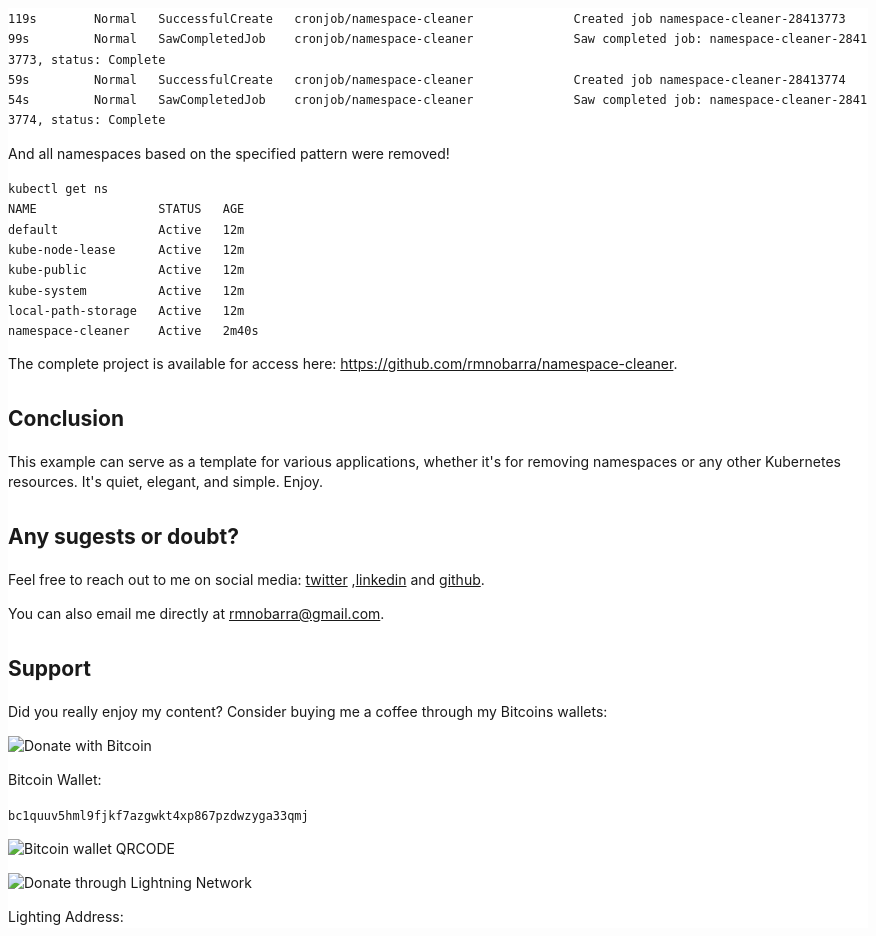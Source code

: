 ```bash
119s        Normal   SuccessfulCreate   cronjob/namespace-cleaner              Created job namespace-cleaner-28413773
99s         Normal   SawCompletedJob    cronjob/namespace-cleaner              Saw completed job: namespace-cleaner-28413773, status: Complete
59s         Normal   SuccessfulCreate   cronjob/namespace-cleaner              Created job namespace-cleaner-28413774
54s         Normal   SawCompletedJob    cronjob/namespace-cleaner              Saw completed job: namespace-cleaner-28413774, status: Complete
```

And all namespaces based on the specified pattern were removed!

```bash
kubectl get ns                     
NAME                 STATUS   AGE
default              Active   12m
kube-node-lease      Active   12m
kube-public          Active   12m
kube-system          Active   12m
local-path-storage   Active   12m
namespace-cleaner    Active   2m40s

```

The complete project is available for access here: https://github.com/rmnobarra/namespace-cleaner.

## Conclusion

This example can serve as a template for various applications, whether it's for removing namespaces or any other Kubernetes resources. It's quiet, elegant, and simple. Enjoy.

## Any sugests or doubt? 

Feel free to reach out to me on social media: [twitter](https://twitter.com/rmnobarra)
,[linkedin](https://www.linkedin.com/in/rmnobarra/) and [github](https://github.com/rmnobarra).

You can also email me directly at rmnobarra@gmail.com. 

## Support

Did you really enjoy my content? Consider buying me a coffee through my Bitcoins wallets: 

![Donate with Bitcoin](https://img.shields.io/badge/Donate%20with-Bitcoin-orange)

Bitcoin Wallet:

`bc1quuv5hml9fjkf7azgwkt4xp867pzdwzyga33qmj`

![Bitcoin wallet QRCODE](https://rmnobarradev.blob.core.windows.net/rmnobarradev/bItcoin-address.png)

![Donate through Lightning Network](https://img.shields.io/badge/Donate%20with-Lighting-blue)

Lighting Address: 
